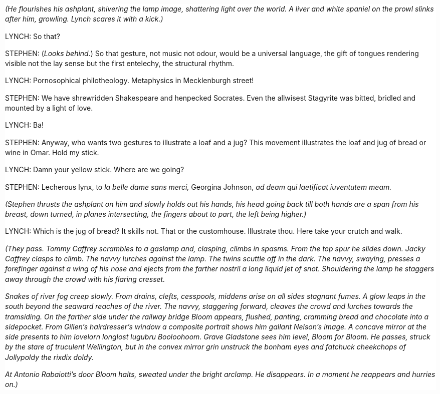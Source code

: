 *(He flourishes his ashplant, shivering the lamp image, shattering light
over the world. A liver and white spaniel on the prowl slinks after him,
growling. Lynch scares it with a kick.)*

LYNCH: So that?

STEPHEN: (*Looks behind*.) So that gesture, not music not odour, would
be a universal language, the gift of tongues rendering visible not the
lay sense but the first entelechy, the structural rhythm.

LYNCH: Pornosophical philotheology. Metaphysics in Mecklenburgh street!

STEPHEN: We have shrewridden Shakespeare and henpecked Socrates. Even
the allwisest Stagyrite was bitted, bridled and mounted by a light of
love.

LYNCH: Ba!

STEPHEN: Anyway, who wants two gestures to illustrate a loaf and a jug?
This movement illustrates the loaf and jug of bread or wine in Omar.
Hold my stick.

LYNCH: Damn your yellow stick. Where are we going?

STEPHEN: Lecherous lynx, to *la belle dame sans merci,* Georgina
Johnson, *ad deam qui laetificat iuventutem meam.*

*(Stephen thrusts the ashplant on him and slowly holds out his hands,
his head going back till both hands are a span from his breast, down
turned, in planes intersecting, the fingers about to part, the left
being higher.)*

LYNCH: Which is the jug of bread? It skills not. That or the
customhouse. Illustrate thou. Here take your crutch and walk.

*(They pass. Tommy Caffrey scrambles to a gaslamp and, clasping, climbs
in spasms. From the top spur he slides down. Jacky Caffrey clasps to
climb. The navvy lurches against the lamp. The twins scuttle off in the
dark. The navvy, swaying, presses a forefinger against a wing of his
nose and ejects from the farther nostril a long liquid jet of snot.
Shouldering the lamp he staggers away through the crowd with his flaring
cresset.*

*Snakes of river fog creep slowly. From drains, clefts, cesspools,
middens arise on all sides stagnant fumes. A glow leaps in the south
beyond the seaward reaches of the river. The navvy, staggering forward,
cleaves the crowd and lurches towards the tramsiding. On the farther
side under the railway bridge Bloom appears, flushed, panting, cramming
bread and chocolate into a sidepocket. From Gillen’s hairdresser’s
window a composite portrait shows him gallant Nelson’s image. A concave
mirror at the side presents to him lovelorn longlost lugubru Booloohoom.
Grave Gladstone sees him level, Bloom for Bloom. He passes, struck by
the stare of truculent Wellington, but in the convex mirror grin
unstruck the bonham eyes and fatchuck cheekchops of Jollypoldy the
rixdix doldy.*

*At Antonio Rabaiotti’s door Bloom halts, sweated under the bright
arclamp. He disappears. In a moment he reappears and hurries on.)*
